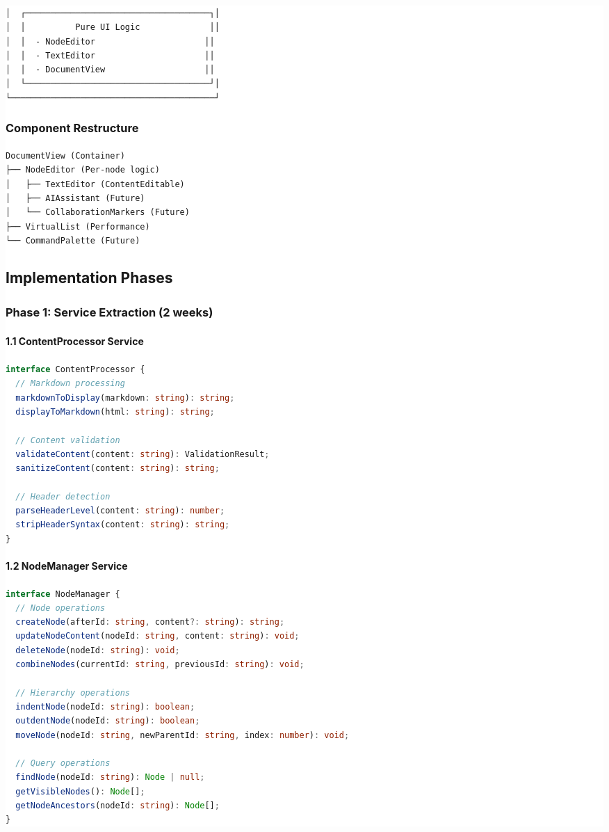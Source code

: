 ```
│  ┌─────────────────────────────────────┐│
│  │          Pure UI Logic              ││
│  │  - NodeEditor                      ││
│  │  - TextEditor                      ││
│  │  - DocumentView                    ││
│  └─────────────────────────────────────┘│
└─────────────────────────────────────────┘
```

### **Component Restructure**

```
DocumentView (Container)
├── NodeEditor (Per-node logic)
│   ├── TextEditor (ContentEditable)
│   ├── AIAssistant (Future)
│   └── CollaborationMarkers (Future)
├── VirtualList (Performance)
└── CommandPalette (Future)
```

## Implementation Phases

### **Phase 1: Service Extraction (2 weeks)**

#### 1.1 ContentProcessor Service
```typescript
interface ContentProcessor {
  // Markdown processing
  markdownToDisplay(markdown: string): string;
  displayToMarkdown(html: string): string;
  
  // Content validation
  validateContent(content: string): ValidationResult;
  sanitizeContent(content: string): string;
  
  // Header detection
  parseHeaderLevel(content: string): number;
  stripHeaderSyntax(content: string): string;
}
```

#### 1.2 NodeManager Service  
```typescript
interface NodeManager {
  // Node operations
  createNode(afterId: string, content?: string): string;
  updateNodeContent(nodeId: string, content: string): void;
  deleteNode(nodeId: string): void;
  combineNodes(currentId: string, previousId: string): void;
  
  // Hierarchy operations
  indentNode(nodeId: string): boolean;
  outdentNode(nodeId: string): boolean;
  moveNode(nodeId: string, newParentId: string, index: number): void;
  
  // Query operations
  findNode(nodeId: string): Node | null;
  getVisibleNodes(): Node[];
  getNodeAncestors(nodeId: string): Node[];
}
```

